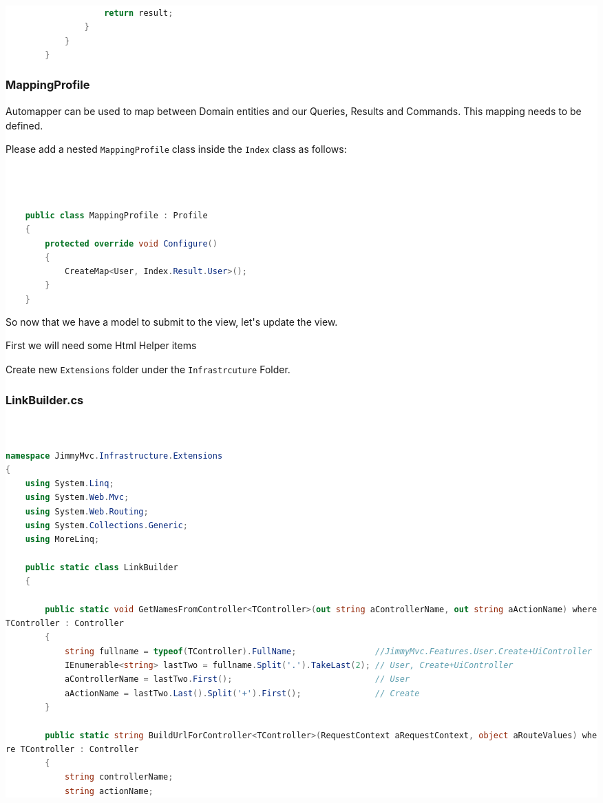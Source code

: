 ```csharp
					return result;
				}
			}
		}

```

### MappingProfile ###

Automapper can be used to map between Domain entities and our Queries, Results and Commands. This mapping needs to be defined.

Please add a nested `MappingProfile` class inside the `Index` class as follows: 

```csharp



	public class MappingProfile : Profile
    {
        protected override void Configure()
        {
            CreateMap<User, Index.Result.User>();
        }
    }

```

So now that we have a model to submit to the view, let's update the view.

First we will need some Html Helper items

Create new `Extensions` folder under the `Infrastrcuture` Folder.

### LinkBuilder.cs ###

```csharp


namespace JimmyMvc.Infrastructure.Extensions
{
	using System.Linq;
	using System.Web.Mvc;
	using System.Web.Routing;
	using System.Collections.Generic;
	using MoreLinq;

	public static class LinkBuilder
	{

		public static void GetNamesFromController<TController>(out string aControllerName, out string aActionName) where TController : Controller
		{
			string fullname = typeof(TController).FullName;                //JimmyMvc.Features.User.Create+UiController
			IEnumerable<string> lastTwo = fullname.Split('.').TakeLast(2); // User, Create+UiController
			aControllerName = lastTwo.First();                             // User
			aActionName = lastTwo.Last().Split('+').First();               // Create
		}

		public static string BuildUrlForController<TController>(RequestContext aRequestContext, object aRouteValues) where TController : Controller
		{
			string controllerName;
			string actionName;
```